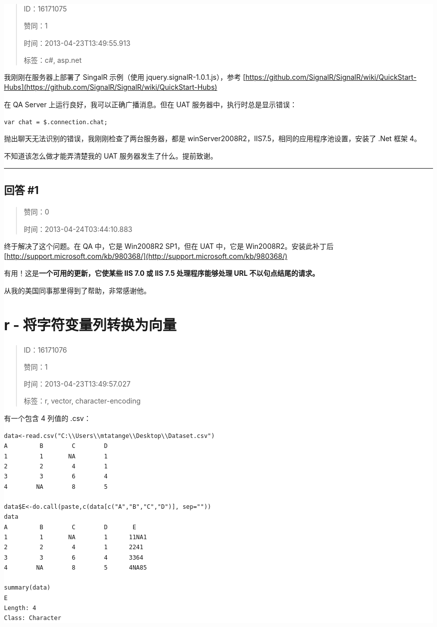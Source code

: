 > ID：16171075
> 
> 赞同：1
> 
> 时间：2013-04-23T13:49:55.913
> 
> 标签：c#, asp.net

我刚刚在服务器上部署了 SingalR 示例（使用 jquery.signalR-1.0.1.js），参考 [https://github.com/SignalR/SignalR/wiki/QuickStart-Hubs](https://github.com/SignalR/SignalR/wiki/QuickStart-Hubs)

在 QA Server 上运行良好，我可以正确广播消息。但在 UAT 服务器中，执行时总是显示错误：

```
var chat = $.connection.chat; 
```

抛出聊天无法识别的错误，我刚刚检查了两台服务器，都是 winServer2008R2，IIS7.5，相同的应用程序池设置，安装了 .Net 框架 4。

不知道该怎么做才能弄清楚我的 UAT 服务器发生了什么。提前致谢。

* * *

## 回答 #1

> 赞同：0
> 
> 时间：2013-04-24T03:44:10.883

终于解决了这个问题。在 QA 中，它是 Win2008R2 SP1，但在 UAT 中，它是 Win2008R2。安装此补丁后 [http://support.microsoft.com/kb/980368/](http://support.microsoft.com/kb/980368/)

有用！这是**一个可用的更新，它使某些 IIS 7.0 或 IIS 7.5 处理程序能够处理 URL 不以句点结尾的请求。**

从我的美国同事那里得到了帮助，非常感谢他。

# r - 将字符变量列转换为向量

> ID：16171076
> 
> 赞同：1
> 
> 时间：2013-04-23T13:49:57.027
> 
> 标签：r, vector, character-encoding

有一个包含 4 列值的 .csv：

```
data<-read.csv("C:\\Users\\mtatange\\Desktop\\Dataset.csv")
A         B        C        D   
1         1       NA        1   
2         2        4        1   
3         3        6        4   
4        NA        8        5

data$E<-do.call(paste,c(data[c("A","B","C","D")], sep=""))
data
A         B        C        D       E        
1         1       NA        1      11NA1 
2         2        4        1      2241
3         3        6        4      3364 
4        NA        8        5      4NA85

summary(data)
E
Length: 4
Class: Character
```